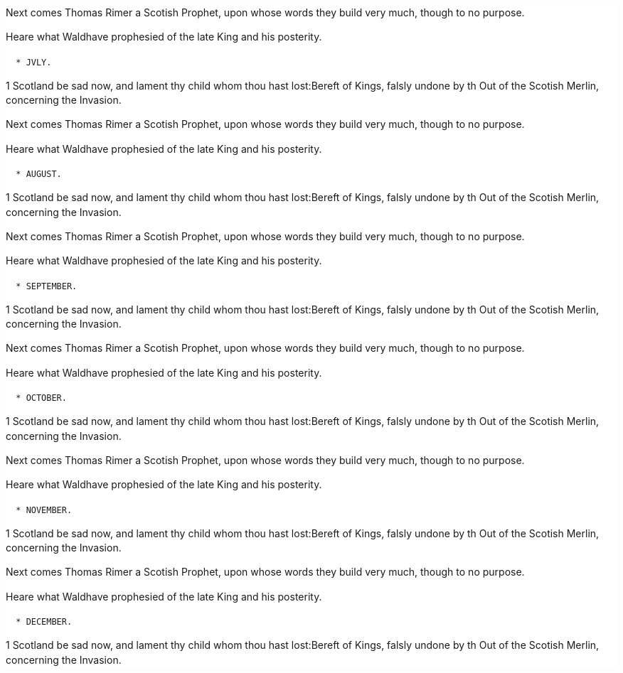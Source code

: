 Next comes Thomas Rimer a Scotish Prophet, upon whose words they build very much, though to no purpose.

Heare what Waldhave prophesied of the late King and his posterity.

      * JVLY.
1 Scotland be sad now, and lament thy child whom thou hast lost:Bereft of Kings, falsly undone by th
Out of the Scotish Merlin, concerning the Invasion.

Next comes Thomas Rimer a Scotish Prophet, upon whose words they build very much, though to no purpose.

Heare what Waldhave prophesied of the late King and his posterity.

      * AUGUST.
1 Scotland be sad now, and lament thy child whom thou hast lost:Bereft of Kings, falsly undone by th
Out of the Scotish Merlin, concerning the Invasion.

Next comes Thomas Rimer a Scotish Prophet, upon whose words they build very much, though to no purpose.

Heare what Waldhave prophesied of the late King and his posterity.

      * SEPTEMBER.
1 Scotland be sad now, and lament thy child whom thou hast lost:Bereft of Kings, falsly undone by th
Out of the Scotish Merlin, concerning the Invasion.

Next comes Thomas Rimer a Scotish Prophet, upon whose words they build very much, though to no purpose.

Heare what Waldhave prophesied of the late King and his posterity.

      * OCTOBER.
1 Scotland be sad now, and lament thy child whom thou hast lost:Bereft of Kings, falsly undone by th
Out of the Scotish Merlin, concerning the Invasion.

Next comes Thomas Rimer a Scotish Prophet, upon whose words they build very much, though to no purpose.

Heare what Waldhave prophesied of the late King and his posterity.

      * NOVEMBER.
1 Scotland be sad now, and lament thy child whom thou hast lost:Bereft of Kings, falsly undone by th
Out of the Scotish Merlin, concerning the Invasion.

Next comes Thomas Rimer a Scotish Prophet, upon whose words they build very much, though to no purpose.

Heare what Waldhave prophesied of the late King and his posterity.

      * DECEMBER.
1 Scotland be sad now, and lament thy child whom thou hast lost:Bereft of Kings, falsly undone by th
Out of the Scotish Merlin, concerning the Invasion.
